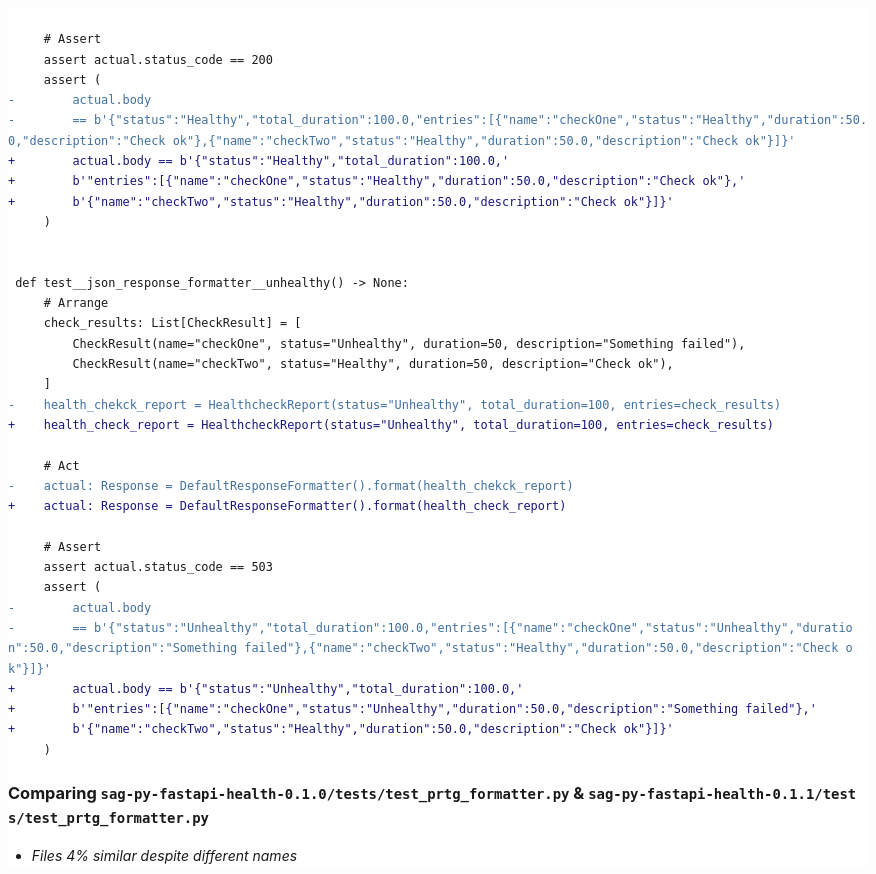 ```diff
 
     # Assert
     assert actual.status_code == 200
     assert (
-        actual.body
-        == b'{"status":"Healthy","total_duration":100.0,"entries":[{"name":"checkOne","status":"Healthy","duration":50.0,"description":"Check ok"},{"name":"checkTwo","status":"Healthy","duration":50.0,"description":"Check ok"}]}'
+        actual.body == b'{"status":"Healthy","total_duration":100.0,'
+        b'"entries":[{"name":"checkOne","status":"Healthy","duration":50.0,"description":"Check ok"},'
+        b'{"name":"checkTwo","status":"Healthy","duration":50.0,"description":"Check ok"}]}'
     )
 
 
 def test__json_response_formatter__unhealthy() -> None:
     # Arrange
     check_results: List[CheckResult] = [
         CheckResult(name="checkOne", status="Unhealthy", duration=50, description="Something failed"),
         CheckResult(name="checkTwo", status="Healthy", duration=50, description="Check ok"),
     ]
-    health_chekck_report = HealthcheckReport(status="Unhealthy", total_duration=100, entries=check_results)
+    health_check_report = HealthcheckReport(status="Unhealthy", total_duration=100, entries=check_results)
 
     # Act
-    actual: Response = DefaultResponseFormatter().format(health_chekck_report)
+    actual: Response = DefaultResponseFormatter().format(health_check_report)
 
     # Assert
     assert actual.status_code == 503
     assert (
-        actual.body
-        == b'{"status":"Unhealthy","total_duration":100.0,"entries":[{"name":"checkOne","status":"Unhealthy","duration":50.0,"description":"Something failed"},{"name":"checkTwo","status":"Healthy","duration":50.0,"description":"Check ok"}]}'
+        actual.body == b'{"status":"Unhealthy","total_duration":100.0,'
+        b'"entries":[{"name":"checkOne","status":"Unhealthy","duration":50.0,"description":"Something failed"},'
+        b'{"name":"checkTwo","status":"Healthy","duration":50.0,"description":"Check ok"}]}'
     )
```

### Comparing `sag-py-fastapi-health-0.1.0/tests/test_prtg_formatter.py` & `sag-py-fastapi-health-0.1.1/tests/test_prtg_formatter.py`

 * *Files 4% similar despite different names*
